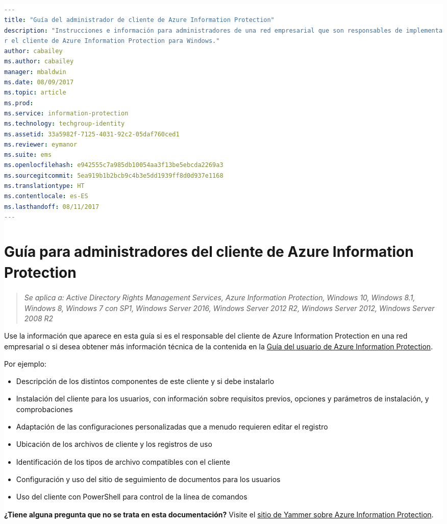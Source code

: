 ```yaml
---
title: "Guía del administrador de cliente de Azure Information Protection"
description: "Instrucciones e información para administradores de una red empresarial que son responsables de implementar el cliente de Azure Information Protection para Windows."
author: cabailey
ms.author: cabailey
manager: mbaldwin
ms.date: 08/09/2017
ms.topic: article
ms.prod: 
ms.service: information-protection
ms.technology: techgroup-identity
ms.assetid: 33a5982f-7125-4031-92c2-05daf760ced1
ms.reviewer: eymanor
ms.suite: ems
ms.openlocfilehash: e942555c7a985db10054aa3f13be5ebcda2269a3
ms.sourcegitcommit: 5ea919b1b2bcb9c4b3e5dd1939ff8d0d937e1168
ms.translationtype: HT
ms.contentlocale: es-ES
ms.lasthandoff: 08/11/2017
---
```

# <a name="azure-information-protection-client-administrator-guide"></a>Guía para administradores del cliente de Azure Information Protection

>*Se aplica a: Active Directory Rights Management Services, Azure Information Protection, Windows 10, Windows 8.1, Windows 8, Windows 7 con SP1, Windows Server 2016, Windows Server 2012 R2, Windows Server 2012, Windows Server 2008 R2*

Use la información que aparece en esta guía si es el responsable del cliente de Azure Information Protection en una red empresarial o si desea obtener más información técnica de la contenida en la [Guía del usuario de Azure Information Protection](client-user-guide.md). 

Por ejemplo:

- Descripción de los distintos componentes de este cliente y si debe instalarlo

- Instalación del cliente para los usuarios, con información sobre requisitos previos, opciones y parámetros de instalación, y comprobaciones

- Adaptación de las configuraciones personalizadas que a menudo requieren editar el registro

- Ubicación de los archivos de cliente y los registros de uso

- Identificación de los tipos de archivo compatibles con el cliente

- Configuración y uso del sitio de seguimiento de documentos para los usuarios

- Uso del cliente con PowerShell para control de la línea de comandos

**¿Tiene alguna pregunta que no se trata en esta documentación?** Visite el [sitio de Yammer sobre Azure Information Protection](https://www.yammer.com/AskIPTeam). 
